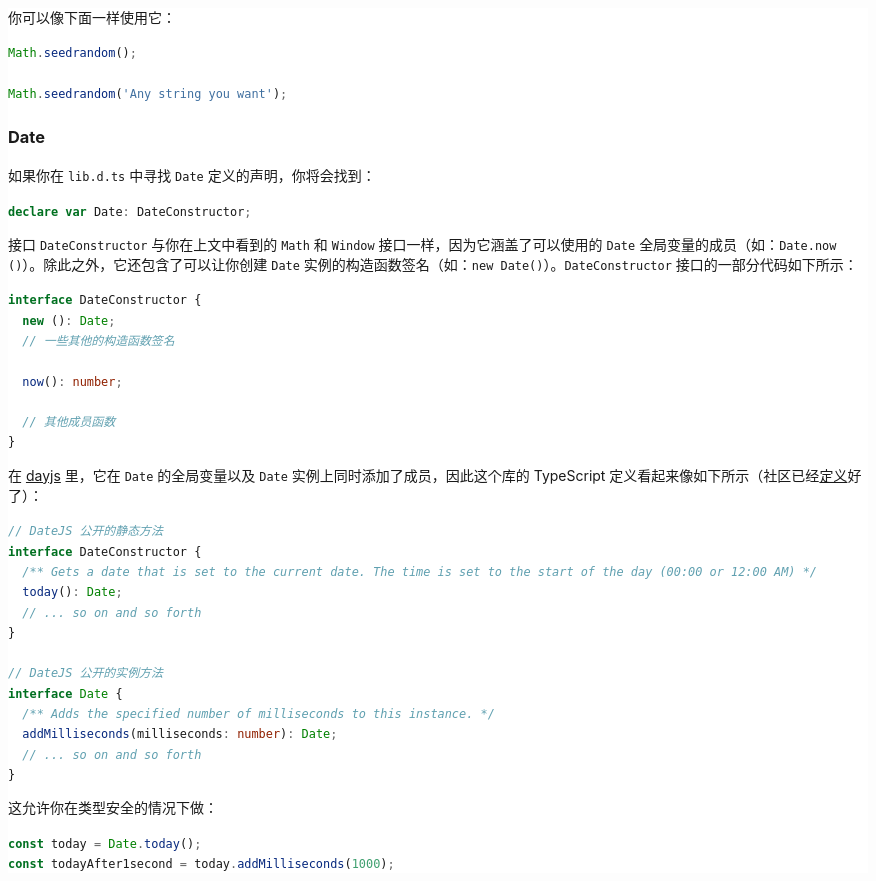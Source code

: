 你可以像下面一样使用它：

```ts
Math.seedrandom();

Math.seedrandom('Any string you want');
```

### Date

如果你在 `lib.d.ts` 中寻找 `Date` 定义的声明，你将会找到：

```ts
declare var Date: DateConstructor;
```

接口 `DateConstructor` 与你在上文中看到的 `Math` 和 `Window` 接口一样，因为它涵盖了可以使用的 `Date` 全局变量的成员（如：`Date.now()`）。除此之外，它还包含了可以让你创建 `Date` 实例的构造函数签名（如：`new Date()`）。`DateConstructor` 接口的一部分代码如下所示：

```ts
interface DateConstructor {
  new (): Date;
  // 一些其他的构造函数签名

  now(): number;

  // 其他成员函数
}
```

在 [dayjs](https://github.com/abritinthebay/datejs) 里，它在 `Date` 的全局变量以及 `Date` 实例上同时添加了成员，因此这个库的 TypeScript 定义看起来像如下所示（社区已经[定义](https://github.com/DefinitelyTyped/DefinitelyTyped/blob/master/types/datejs/index.d.ts)好了）：

```ts
// DateJS 公开的静态方法
interface DateConstructor {
  /** Gets a date that is set to the current date. The time is set to the start of the day (00:00 or 12:00 AM) */
  today(): Date;
  // ... so on and so forth
}

// DateJS 公开的实例方法
interface Date {
  /** Adds the specified number of milliseconds to this instance. */
  addMilliseconds(milliseconds: number): Date;
  // ... so on and so forth
}
```

这允许你在类型安全的情况下做：

```ts
const today = Date.today();
const todayAfter1second = today.addMilliseconds(1000);
```
